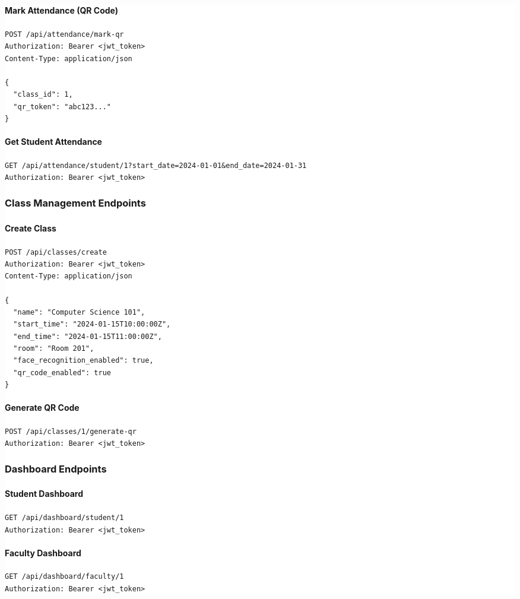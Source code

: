#### Mark Attendance (QR Code)
```http
POST /api/attendance/mark-qr
Authorization: Bearer <jwt_token>
Content-Type: application/json

{
  "class_id": 1,
  "qr_token": "abc123..."
}
```

#### Get Student Attendance
```http
GET /api/attendance/student/1?start_date=2024-01-01&end_date=2024-01-31
Authorization: Bearer <jwt_token>
```

### Class Management Endpoints

#### Create Class
```http
POST /api/classes/create
Authorization: Bearer <jwt_token>
Content-Type: application/json

{
  "name": "Computer Science 101",
  "start_time": "2024-01-15T10:00:00Z",
  "end_time": "2024-01-15T11:00:00Z",
  "room": "Room 201",
  "face_recognition_enabled": true,
  "qr_code_enabled": true
}
```

#### Generate QR Code
```http
POST /api/classes/1/generate-qr
Authorization: Bearer <jwt_token>
```

### Dashboard Endpoints

#### Student Dashboard
```http
GET /api/dashboard/student/1
Authorization: Bearer <jwt_token>
```

#### Faculty Dashboard
```http
GET /api/dashboard/faculty/1
Authorization: Bearer <jwt_token>
```
